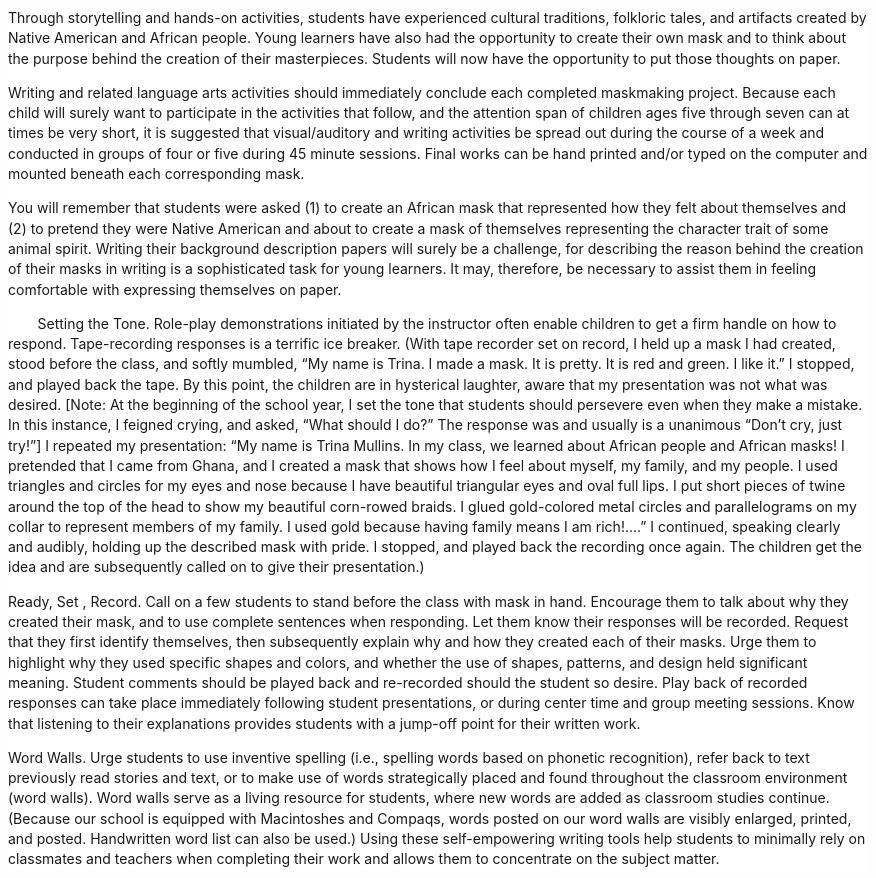 Through storytelling and hands-on activities, students have experienced cultural traditions, folkloric tales, and artifacts created by Native American and African people.  Young learners have also had the opportunity to create their own mask and to think about the purpose behind the creation of their masterpieces.  Students will now have the opportunity to put those thoughts on paper.
<p>
Writing and related language arts activities should immediately conclude each completed maskmaking project.  Because each child will surely want to participate in the activities that follow, and the attention span of children ages five through seven can at times be very short, it is suggested that visual/auditory and writing activities be spread out during the course of a week and conducted in groups of four or five during 45 minute sessions.  Final works can be hand printed and/or typed on the computer and mounted beneath each corresponding mask.
</p>
<p>
You will remember that students were asked (1) to create an African mask that represented how they felt about themselves and (2) to pretend they were Native American and about to create a mask of themselves representing the character trait of some animal spirit.  Writing their background description papers will surely be a challenge, for describing the reason behind the creation of their masks in writing is a sophisticated task for young learners.  It may, therefore, be necessary to assist them in feeling comfortable with expressing themselves on paper.
</p>
<p>
<font color="#ffffff" style="visibility:hidden;">
____
</font>
Setting the Tone.  Role-play demonstrations initiated by the instructor often enable children to get a firm handle on how to respond.  Tape-recording responses is a terrific ice breaker.  (With tape recorder set on record, I held up a mask I had created, stood before the class, and softly mumbled, “My name is Trina.  I made a mask.  It is pretty.  It is red and green.  I like it.”    I stopped, and played back the tape.  By this point, the children are in hysterical laughter, aware that my presentation was not what was desired.  [Note:  At the beginning of the school year, I set the tone that students should persevere even when they make a mistake.  In this instance, I feigned crying, and asked, “What should I do?” The response was and usually is a unanimous “Don’t cry, just try!”]  I repeated my presentation:  “My name is Trina Mullins.  In my class, we learned about African people and African masks!  I pretended that I came from Ghana, and I created a mask that shows how I feel about myself, my family, and my people.  I used triangles and circles for my eyes and nose because I have beautiful triangular eyes and oval full lips.  I put short pieces of twine around the top of the head to show my beautiful corn-rowed braids.  I glued gold-colored metal  circles and parallelograms on my collar to represent members of my family.  I used gold because having family means I am rich!....” I continued, speaking clearly and audibly, holding up the described mask with pride.  I stopped, and played back the recording once again.  The children get the idea and are subsequently called on to give their presentation.)
</p>
<p>
Ready, Set , Record.  Call on a few students to stand before the class with mask in hand.  Encourage them to talk about why they created their mask, and to use complete sentences when responding.  Let them know their responses will be recorded.  Request that they first identify themselves, then subsequently explain why and how they created each of their masks.  Urge them to highlight why they used specific shapes and colors, and whether the use of shapes, patterns, and design held significant meaning. Student  comments should be played back and re-recorded should the student so desire. Play back of recorded responses can take place immediately following student presentations, or during center time and group meeting sessions. Know that listening to their explanations provides students with a jump-off point for their written work.
</p>
<p>
Word Walls.   Urge students to use inventive spelling (i.e., spelling words based on phonetic recognition), refer back to text previously read stories and text, or to make use of words strategically placed and found throughout the classroom environment (word walls).  Word walls serve as a living resource for students, where new words are added as classroom  studies continue.   (Because our school is equipped with Macintoshes and Compaqs, words posted on our word walls are visibly enlarged, printed, and posted.  Handwritten word list can also be used.)   Using these self-empowering writing tools help students to minimally rely on classmates and teachers when completing their work and allows them to concentrate on the subject matter.
</p>
